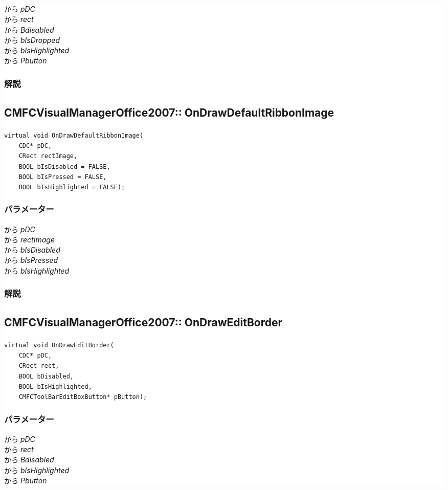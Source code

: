 から *pDC*<br/>
から *rect*<br/>
から *Bdisabled*<br/>
から *bIsDropped*<br/>
から *bIsHighlighted*<br/>
から *Pbutton*<br/>

### <a name="remarks"></a>解説

## <a name="cmfcvisualmanageroffice2007ondrawdefaultribbonimage"></a><a name="ondrawdefaultribbonimage"></a> CMFCVisualManagerOffice2007:: OnDrawDefaultRibbonImage

```
virtual void OnDrawDefaultRibbonImage(
    CDC* pDC,
    CRect rectImage,
    BOOL bIsDisabled = FALSE,
    BOOL bIsPressed = FALSE,
    BOOL bIsHighlighted = FALSE);
```

### <a name="parameters"></a>パラメーター

から *pDC*<br/>
から *rectImage*<br/>
から *bIsDisabled*<br/>
から *bIsPressed*<br/>
から *bIsHighlighted*<br/>

### <a name="remarks"></a>解説

## <a name="cmfcvisualmanageroffice2007ondraweditborder"></a><a name="ondraweditborder"></a> CMFCVisualManagerOffice2007:: OnDrawEditBorder

```
virtual void OnDrawEditBorder(
    CDC* pDC,
    CRect rect,
    BOOL bDisabled,
    BOOL bIsHighlighted,
    CMFCToolBarEditBoxButton* pButton);
```

### <a name="parameters"></a>パラメーター

から *pDC*<br/>
から *rect*<br/>
から *Bdisabled*<br/>
から *bIsHighlighted*<br/>
から *Pbutton*<br/>
